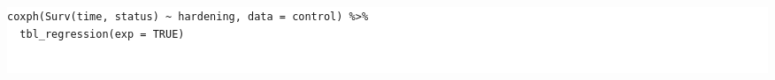     coxph(Surv(time, status) ~ hardening, data = control) %>% 
      tbl_regression(exp = TRUE) 

<div id="ncyyfblwqb" style="padding-left:0px;padding-right:0px;padding-top:10px;padding-bottom:10px;overflow-x:auto;overflow-y:auto;width:auto;height:auto;">
<style>#ncyyfblwqb table {
  font-family: system-ui, 'Segoe UI', Roboto, Helvetica, Arial, sans-serif, 'Apple Color Emoji', 'Segoe UI Emoji', 'Segoe UI Symbol', 'Noto Color Emoji';
  -webkit-font-smoothing: antialiased;
  -moz-osx-font-smoothing: grayscale;
}

#ncyyfblwqb thead, #ncyyfblwqb tbody, #ncyyfblwqb tfoot, #ncyyfblwqb tr, #ncyyfblwqb td, #ncyyfblwqb th {
  border-style: none;
}

#ncyyfblwqb p {
  margin: 0;
  padding: 0;
}

#ncyyfblwqb .gt_table {
  display: table;
  border-collapse: collapse;
  line-height: normal;
  margin-left: auto;
  margin-right: auto;
  color: #333333;
  font-size: 16px;
  font-weight: normal;
  font-style: normal;
  background-color: #FFFFFF;
  width: auto;
  border-top-style: solid;
  border-top-width: 2px;
  border-top-color: #A8A8A8;
  border-right-style: none;
  border-right-width: 2px;
  border-right-color: #D3D3D3;
  border-bottom-style: solid;
  border-bottom-width: 2px;
  border-bottom-color: #A8A8A8;
  border-left-style: none;
  border-left-width: 2px;
  border-left-color: #D3D3D3;
}

#ncyyfblwqb .gt_caption {
  padding-top: 4px;
  padding-bottom: 4px;
}

#ncyyfblwqb .gt_title {
  color: #333333;
  font-size: 125%;
  font-weight: initial;
  padding-top: 4px;
  padding-bottom: 4px;
  padding-left: 5px;
  padding-right: 5px;
  border-bottom-color: #FFFFFF;
  border-bottom-width: 0;
}
